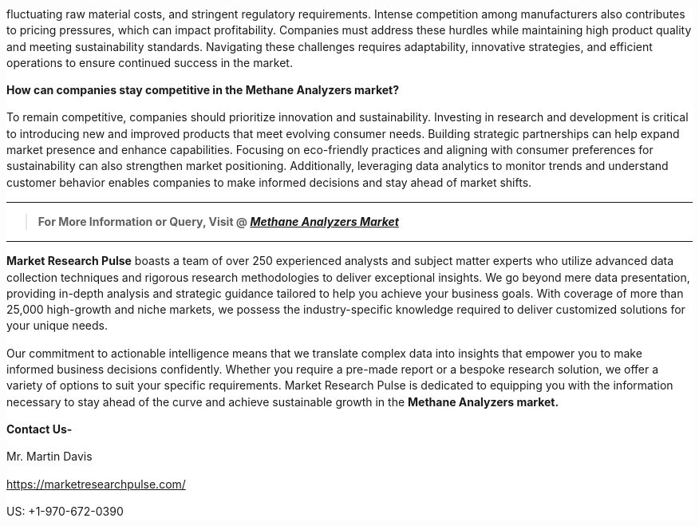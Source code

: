 fluctuating raw material costs, and stringent regulatory requirements. Intense competition among manufacturers also contributes to pricing pressures, which can impact profitability. Companies must address these hurdles while maintaining high product quality and meeting sustainability standards. Navigating these challenges requires adaptability, innovative strategies, and efficient operations to ensure continued success in the market.</p><p><strong>How can companies stay competitive in the Methane Analyzers market?</strong></p><p>To remain competitive, companies should prioritize innovation and sustainability. Investing in research and development is critical to introducing new and improved products that meet evolving consumer needs. Building strategic partnerships can help expand market presence and enhance capabilities. Focusing on eco-friendly practices and aligning with consumer preferences for sustainability can also strengthen market positioning. Additionally, leveraging data analytics to monitor trends and understand customer behavior enables companies to make informed decisions and stay ahead of market shifts.</p><hr /><blockquote><p><strong>For More Information or Query, Visit @&nbsp;<em><a href="https://marketresearchpulse.com/report/39873/methane-analyzers-market?utm_source=Linkedin&utm_medium=0114">Methane Analyzers Market</a></em></strong></p></blockquote><hr /><p><strong>Market Research Pulse</strong> boasts a team of over 250 experienced analysts and subject matter experts who utilize advanced data collection techniques and rigorous research methodologies to deliver exceptional insights. We go beyond mere data presentation, providing in-depth analysis and strategic guidance tailored to help you achieve your business goals. With coverage of more than 25,000 high-growth and niche markets, we possess the industry-specific knowledge required to deliver customized solutions for your unique needs.</p><p>Our commitment to actionable intelligence means that we translate complex data into insights that empower you to make informed business decisions confidently. Whether you require a pre-made report or a bespoke research solution, we offer a variety of options to suit your specific requirements. Market Research Pulse is dedicated to equipping you with the information necessary to stay ahead of the curve and achieve sustainable growth in the <strong>Methane Analyzers market.</strong></p><p><strong>Contact Us-</strong></p><p>Mr. Martin Davis</p><p>https://marketresearchpulse.com/</p><p>US: +1-970-672-0390</p>
